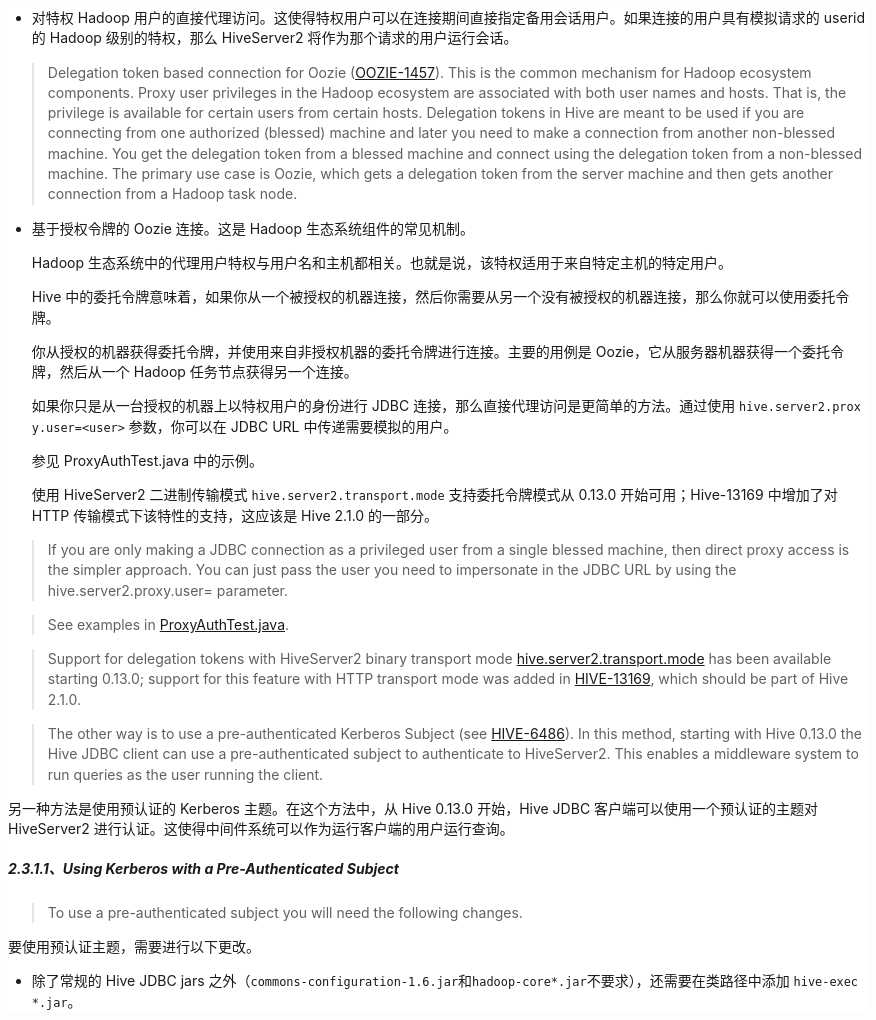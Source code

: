 - 对特权 Hadoop 用户的直接代理访问。这使得特权用户可以在连接期间直接指定备用会话用户。如果连接的用户具有模拟请求的 userid 的 Hadoop 级别的特权，那么 HiveServer2 将作为那个请求的用户运行会话。

> Delegation token based connection for Oozie ([OOZIE-1457](https://issues.apache.org/jira/browse/OOZIE-1457)). This is the common mechanism for Hadoop ecosystem components.
Proxy user privileges in the Hadoop ecosystem are associated with both user names and hosts. That is, the privilege is available for certain users from certain hosts.  Delegation tokens in Hive are meant to be used if you are connecting from one authorized (blessed) machine and later you need to make a connection from another non-blessed machine. You get the delegation token from a blessed machine and connect using the delegation token from a non-blessed machine. The primary use case is Oozie, which gets a delegation token from the server machine and then gets another connection from a Hadoop task node.

- 基于授权令牌的 Oozie 连接。这是 Hadoop 生态系统组件的常见机制。

	Hadoop 生态系统中的代理用户特权与用户名和主机都相关。也就是说，该特权适用于来自特定主机的特定用户。

	Hive 中的委托令牌意味着，如果你从一个被授权的机器连接，然后你需要从另一个没有被授权的机器连接，那么你就可以使用委托令牌。

	你从授权的机器获得委托令牌，并使用来自非授权机器的委托令牌进行连接。主要的用例是 Oozie，它从服务器机器获得一个委托令牌，然后从一个 Hadoop 任务节点获得另一个连接。

	如果你只是从一台授权的机器上以特权用户的身份进行 JDBC 连接，那么直接代理访问是更简单的方法。通过使用 `hive.server2.proxy.user=<user>` 参数，你可以在 JDBC URL 中传递需要模拟的用户。

	参见 ProxyAuthTest.java 中的示例。

	使用 HiveServer2 二进制传输模式 `hive.server2.transport.mode` 支持委托令牌模式从 0.13.0 开始可用；Hive-13169 中增加了对 HTTP 传输模式下该特性的支持，这应该是 Hive 2.1.0 的一部分。

> If you are only making a JDBC connection as a privileged user from a single blessed machine, then direct proxy access is the simpler approach. You can just pass the user you need to impersonate in the JDBC URL by using the hive.server2.proxy.user=<user> parameter.

> See examples in [ProxyAuthTest.java](https://github.com/apache/hive/blob/master/beeline/src/test/org/apache/hive/beeline/ProxyAuthTest.java).

> Support for delegation tokens with HiveServer2 binary transport mode [hive.server2.transport.mode](https://cwiki.apache.org/confluence/display/Hive/Configuration+Properties#ConfigurationProperties-hive.server2.transport.mode) has been available starting 0.13.0; support for this feature with HTTP transport mode was added in [HIVE-13169](https://issues.apache.org/jira/browse/HIVE-13169), which should be part of Hive 2.1.0.

> The other way is to use a pre-authenticated Kerberos Subject (see [HIVE-6486](https://issues.apache.org/jira/browse/HIVE-6486)). In this method, starting with Hive 0.13.0 the Hive JDBC client can use a pre-authenticated subject to authenticate to HiveServer2. This enables a middleware system to run queries as the user running the client.

另一种方法是使用预认证的 Kerberos 主题。在这个方法中，从 Hive 0.13.0 开始，Hive JDBC 客户端可以使用一个预认证的主题对 HiveServer2 进行认证。这使得中间件系统可以作为运行客户端的用户运行查询。

##### 2.3.1.1、Using Kerberos with a Pre-Authenticated Subject

> To use a pre-authenticated subject you will need the following changes.

要使用预认证主题，需要进行以下更改。

- 除了常规的 Hive JDBC jars 之外（`commons-configuration-1.6.jar`和`hadoop-core*.jar`不要求），还需要在类路径中添加 `hive-exec*.jar`。
